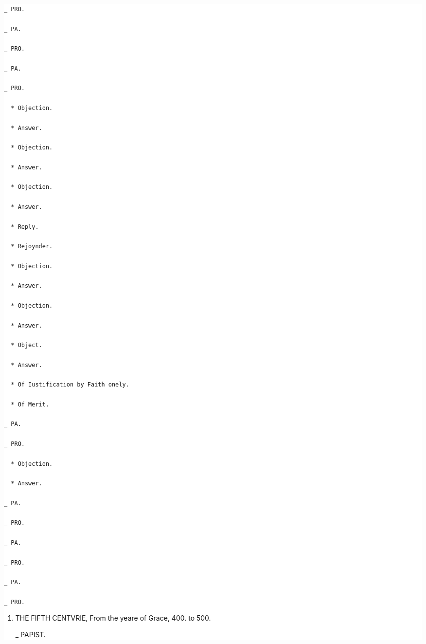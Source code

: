     _ PRO.

    _ PA.

    _ PRO.

    _ PA.

    _ PRO.

      * Objection.

      * Answer.

      * Objection.

      * Answer.

      * Objection.

      * Answer.

      * Reply.

      * Rejoynder.

      * Objection.

      * Answer.

      * Objection.

      * Answer.

      * Object.

      * Answer.

      * Of Iustification by Faith onely.

      * Of Merit.

    _ PA.

    _ PRO.

      * Objection.

      * Answer.

    _ PA.

    _ PRO.

    _ PA.

    _ PRO.

    _ PA.

    _ PRO.

1. THE FIFTH CENTVRIE, From the yeare of Grace, 400. to 500.

    _ PAPIST.
